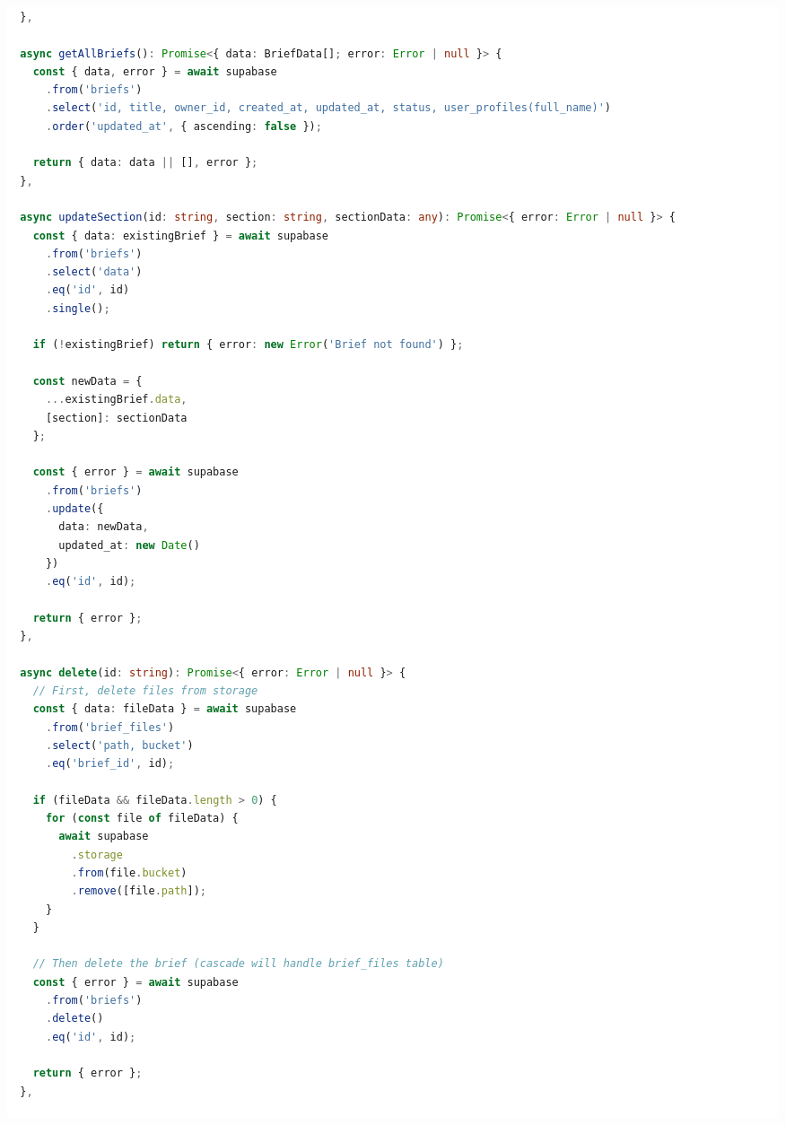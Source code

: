 ```typescript
  },
  
  async getAllBriefs(): Promise<{ data: BriefData[]; error: Error | null }> {
    const { data, error } = await supabase
      .from('briefs')
      .select('id, title, owner_id, created_at, updated_at, status, user_profiles(full_name)')
      .order('updated_at', { ascending: false });
      
    return { data: data || [], error };
  },
  
  async updateSection(id: string, section: string, sectionData: any): Promise<{ error: Error | null }> {
    const { data: existingBrief } = await supabase
      .from('briefs')
      .select('data')
      .eq('id', id)
      .single();
      
    if (!existingBrief) return { error: new Error('Brief not found') };
    
    const newData = {
      ...existingBrief.data,
      [section]: sectionData
    };
    
    const { error } = await supabase
      .from('briefs')
      .update({ 
        data: newData,
        updated_at: new Date()
      })
      .eq('id', id);
      
    return { error };
  },
  
  async delete(id: string): Promise<{ error: Error | null }> {
    // First, delete files from storage
    const { data: fileData } = await supabase
      .from('brief_files')
      .select('path, bucket')
      .eq('brief_id', id);
      
    if (fileData && fileData.length > 0) {
      for (const file of fileData) {
        await supabase
          .storage
          .from(file.bucket)
          .remove([file.path]);
      }
    }
    
    // Then delete the brief (cascade will handle brief_files table)
    const { error } = await supabase
      .from('briefs')
      .delete()
      .eq('id', id);
      
    return { error };
  },
  
```